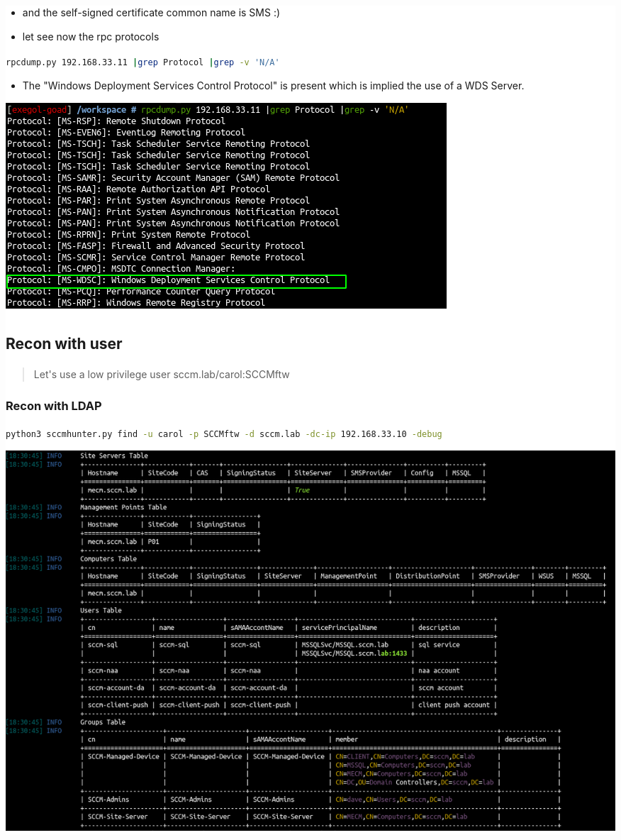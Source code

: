 - and the self-signed certificate common name is SMS :)

- let see now the rpc protocols
```bash
rpcdump.py 192.168.33.11 |grep Protocol |grep -v 'N/A'
```

- The "Windows Deployment Services Control Protocol" is present which is implied the use of a WDS Server.

![wdsc_rpc.png](/assets/img/wdsc_rpc.png)

## Recon with user

> Let's use a low privilege user sccm.lab/carol:SCCMftw

### Recon with LDAP

```bash
python3 sccmhunter.py find -u carol -p SCCMftw -d sccm.lab -dc-ip 192.168.33.10 -debug
```

![sccm_hunter.png](/assets/img/sccm_hunter.png)
